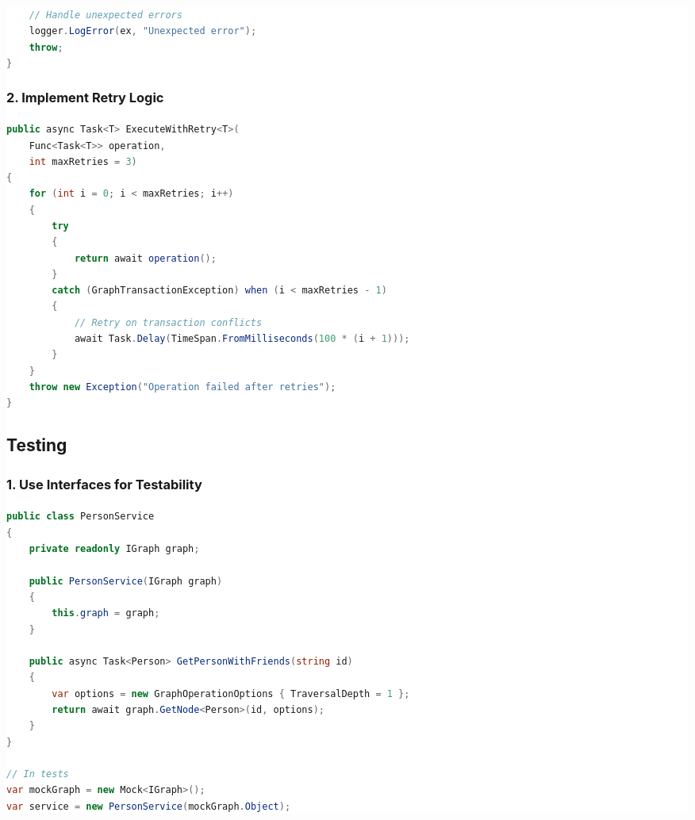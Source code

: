 ```csharp
    // Handle unexpected errors
    logger.LogError(ex, "Unexpected error");
    throw;
}
```

### 2. Implement Retry Logic

```csharp
public async Task<T> ExecuteWithRetry<T>(
    Func<Task<T>> operation,
    int maxRetries = 3)
{
    for (int i = 0; i < maxRetries; i++)
    {
        try
        {
            return await operation();
        }
        catch (GraphTransactionException) when (i < maxRetries - 1)
        {
            // Retry on transaction conflicts
            await Task.Delay(TimeSpan.FromMilliseconds(100 * (i + 1)));
        }
    }
    throw new Exception("Operation failed after retries");
}
```

## Testing

### 1. Use Interfaces for Testability

```csharp
public class PersonService
{
    private readonly IGraph graph;

    public PersonService(IGraph graph)
    {
        this.graph = graph;
    }

    public async Task<Person> GetPersonWithFriends(string id)
    {
        var options = new GraphOperationOptions { TraversalDepth = 1 };
        return await graph.GetNode<Person>(id, options);
    }
}

// In tests
var mockGraph = new Mock<IGraph>();
var service = new PersonService(mockGraph.Object);
```
